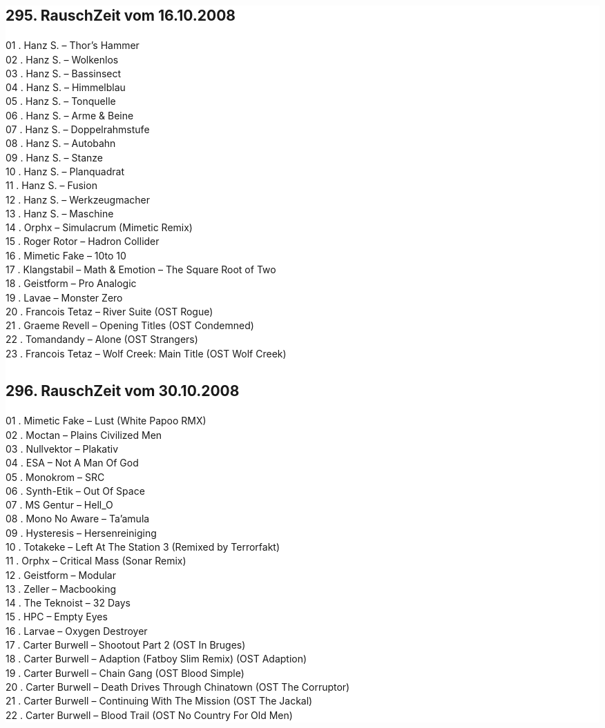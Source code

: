 
<a id="1751"></a>

## 295. RauschZeit vom 16.10.2008

<p>01 . Hanz S. – Thor’s Hammer<br />
02 . Hanz S. – Wolkenlos<br />
03 . Hanz S. – Bassinsect<br />
04 . Hanz S. – Himmelblau<br />
05 . Hanz S. – Tonquelle<br />
06 . Hanz S. – Arme &amp; Beine<br />
07 . Hanz S. – Doppelrahmstufe<br />
08 . Hanz S. – Autobahn<br />
09 . Hanz S. – Stanze<br />
10 . Hanz S. – Planquadrat<br />
11 . Hanz S. – Fusion<br />
12 . Hanz S. – Werkzeugmacher<br />
13 . Hanz S. – Maschine<br />
14 . Orphx – Simulacrum (Mimetic Remix)<br />
15 . Roger Rotor – Hadron Collider<br />
16 . Mimetic Fake – 10to 10<br />
17 . Klangstabil – Math &amp; Emotion – The Square Root of Two<br />
18 . Geistform – Pro Analogic<br />
19 . Lavae – Monster Zero<br />
20 . Francois Tetaz – River Suite (OST Rogue)<br />
21 . Graeme Revell – Opening Titles (OST Condemned)<br />
22 . Tomandandy – Alone (OST Strangers)<br />
23 . Francois Tetaz – Wolf Creek: Main Title (OST Wolf Creek)</p>


<a id="1753"></a>

## 296. RauschZeit vom 30.10.2008

<p>01 . Mimetic Fake – Lust (White Papoo RMX)<br />
02 . Moctan – Plains Civilized Men<br />
03 . Nullvektor – Plakativ<br />
04 . ESA – Not A Man Of God<br />
05 . Monokrom – SRC<br />
06 . Synth-Etik – Out Of Space<br />
07 . MS Gentur – Hell_O<br />
08 . Mono No Aware – Ta’amula<br />
09 . Hysteresis – Hersenreiniging<br />
10 . Totakeke – Left At The Station 3 (Remixed by Terrorfakt)<br />
11 . Orphx – Critical Mass (Sonar Remix)<br />
12 . Geistform – Modular<br />
13 . Zeller – Macbooking<br />
14 . The Teknoist – 32 Days<br />
15 . HPC – Empty Eyes<br />
16 . Larvae – Oxygen Destroyer<br />
17 . Carter Burwell – Shootout Part 2 (OST In Bruges)<br />
18 . Carter Burwell – Adaption (Fatboy Slim Remix) (OST Adaption)<br />
19 . Carter Burwell – Chain Gang (OST Blood Simple)<br />
20 . Carter Burwell – Death Drives Through Chinatown (OST The Corruptor)<br />
21 . Carter Burwell – Continuing With The Mission (OST The Jackal)<br />
22 . Carter Burwell – Blood Trail (OST No Country For Old Men)</p>

